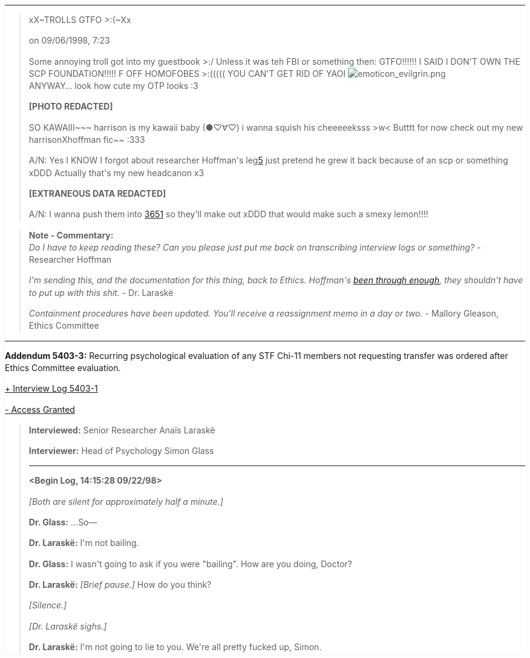 * * *

> xX~TROLLS GTFO >:(~Xx
> 
> on 09/06/1998, 7:23
> 
> Some annoying troll got into my guestbook >:/ Unless it was teh FBI or something then: GTFO!!!!!! I SAID I DON'T OWN THE SCP FOUNDATION!!!!! F OFF HOMOFOBES >:((((( YOU CAN'T GET RID OF YAOI ![emoticon_evilgrin.png](http://scp-wiki.wikidot.com/local--files/scp-5403/emoticon_evilgrin.png)  
> ANYWAY… look how cute my OTP looks :3
> 
> **\[PHOTO REDACTED\]**
> 
> SO KAWAIII~~~ harrison is my kawaii baby (●♡∀♡) i wanna squish his cheeeeeksss >w< Butttt for now check out my new harrisonXhoffman fic~~ :333
> 
> A/N: Yes I KNOW I forgot about researcher Hoffman's leg[5](javascript:;) just pretend he grew it back because of an scp or something xDDD Actually that's my new headcanon x3
> 
> **\[EXTRANEOUS DATA REDACTED\]**
> 
> A/N: I wanna push them into [3651](http://scp-wiki.wikidot.com/scp-3651) so they'll make out xDDD that would make such a smexy lemon!!!!

> **Note - Commentary:**  
> _Do I have to keep reading these? Can you please just put me back on transcribing interview logs or something?_ - Researcher Hoffman
> 
> _I'm sending this, and the documentation for this thing, back to Ethics. Hoffman's [been through enough](/six-and-a-first-half), they shouldn't have to put up with this shit._ - Dr. Laraskë
> 
> _Containment procedures have been updated. You'll receive a reassignment memo in a day or two._ - Mallory Gleason, Ethics Committee

* * *

**Addendum 5403-3:** Recurring psychological evaluation of any STF Chi-11 members not requesting transfer was ordered after Ethics Committee evaluation.

[+ Interview Log 5403-1](javascript:;)

[\- Access Granted](javascript:;)

> **Interviewed:** Senior Researcher Anaïs Laraskë
> 
> **Interviewer:** Head of Psychology Simon Glass
> 
> * * *
> 
> **<Begin Log, 14:15:28 09/22/98>**
> 
> _\[Both are silent for approximately half a minute.\]_
> 
> **Dr. Glass:** …So—
> 
> **Dr. Laraskë:** I'm not bailing.
> 
> **Dr. Glass:** I wasn't going to ask if you were "bailing". How are you doing, Doctor?
> 
> **Dr. Laraskë:** _\[Brief pause.\]_ How do you think?
> 
> _\[Silence.\]_
> 
> _\[Dr. Laraskë sighs.\]_
> 
> **Dr. Laraskë:** I'm not going to lie to you. We're all pretty fucked up, Simon.
> 